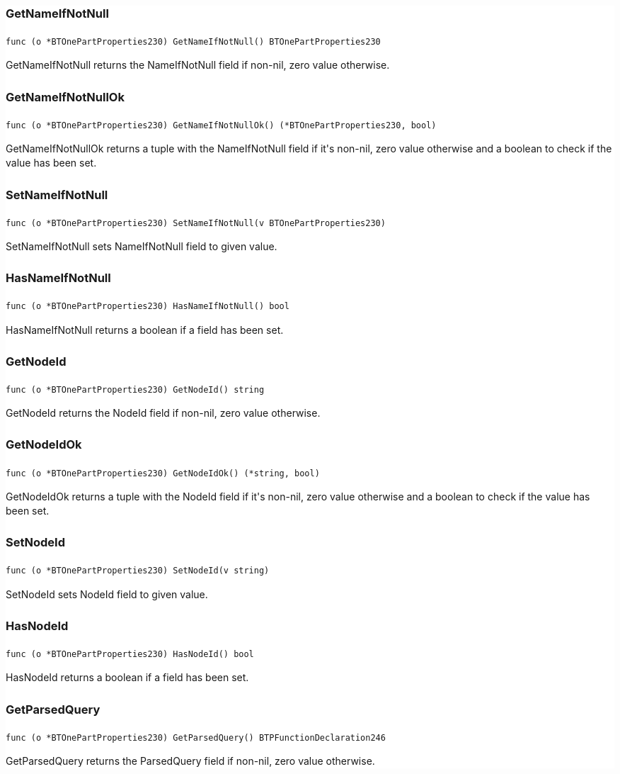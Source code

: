 ### GetNameIfNotNull

`func (o *BTOnePartProperties230) GetNameIfNotNull() BTOnePartProperties230`

GetNameIfNotNull returns the NameIfNotNull field if non-nil, zero value otherwise.

### GetNameIfNotNullOk

`func (o *BTOnePartProperties230) GetNameIfNotNullOk() (*BTOnePartProperties230, bool)`

GetNameIfNotNullOk returns a tuple with the NameIfNotNull field if it's non-nil, zero value otherwise
and a boolean to check if the value has been set.

### SetNameIfNotNull

`func (o *BTOnePartProperties230) SetNameIfNotNull(v BTOnePartProperties230)`

SetNameIfNotNull sets NameIfNotNull field to given value.

### HasNameIfNotNull

`func (o *BTOnePartProperties230) HasNameIfNotNull() bool`

HasNameIfNotNull returns a boolean if a field has been set.

### GetNodeId

`func (o *BTOnePartProperties230) GetNodeId() string`

GetNodeId returns the NodeId field if non-nil, zero value otherwise.

### GetNodeIdOk

`func (o *BTOnePartProperties230) GetNodeIdOk() (*string, bool)`

GetNodeIdOk returns a tuple with the NodeId field if it's non-nil, zero value otherwise
and a boolean to check if the value has been set.

### SetNodeId

`func (o *BTOnePartProperties230) SetNodeId(v string)`

SetNodeId sets NodeId field to given value.

### HasNodeId

`func (o *BTOnePartProperties230) HasNodeId() bool`

HasNodeId returns a boolean if a field has been set.

### GetParsedQuery

`func (o *BTOnePartProperties230) GetParsedQuery() BTPFunctionDeclaration246`

GetParsedQuery returns the ParsedQuery field if non-nil, zero value otherwise.
